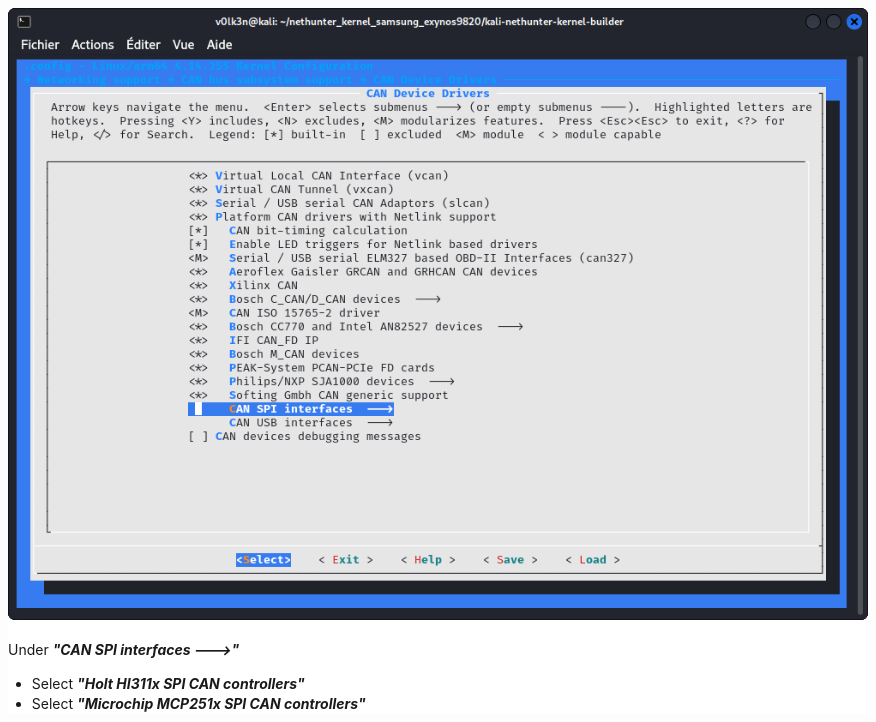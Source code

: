 ![](img/Kernel/3-kernel_can.png)

Under ***"CAN SPI interfaces --->"***

- Select ***"Holt HI311x SPI CAN controllers"***
- Select ***"Microchip MCP251x SPI CAN controllers"***
